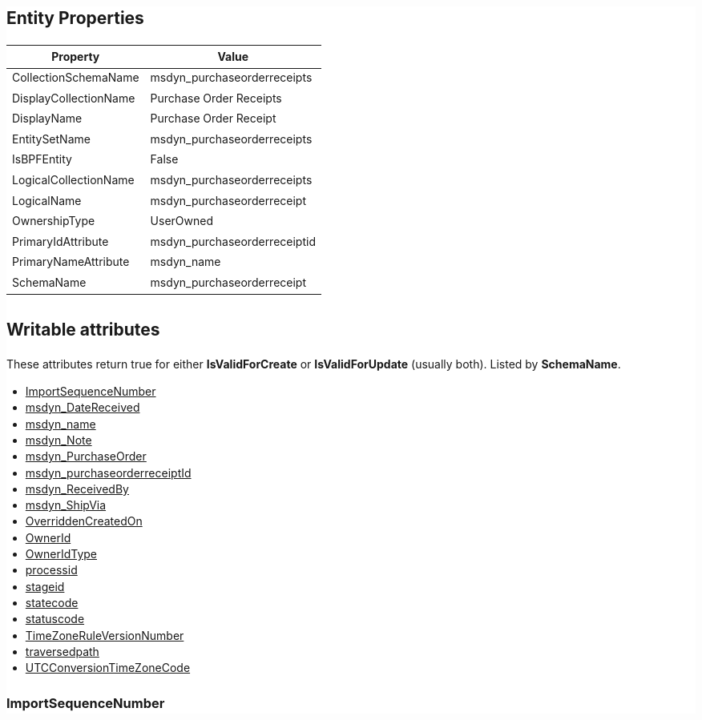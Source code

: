 ## Entity Properties

|Property|Value|
|--------|-----|
|CollectionSchemaName|msdyn_purchaseorderreceipts|
|DisplayCollectionName|Purchase Order Receipts|
|DisplayName|Purchase Order Receipt|
|EntitySetName|msdyn_purchaseorderreceipts|
|IsBPFEntity|False|
|LogicalCollectionName|msdyn_purchaseorderreceipts|
|LogicalName|msdyn_purchaseorderreceipt|
|OwnershipType|UserOwned|
|PrimaryIdAttribute|msdyn_purchaseorderreceiptid|
|PrimaryNameAttribute|msdyn_name|
|SchemaName|msdyn_purchaseorderreceipt|

<a name="writable-attributes"></a>

## Writable attributes

These attributes return true for either **IsValidForCreate** or **IsValidForUpdate** (usually both). Listed by **SchemaName**.

- [ImportSequenceNumber](#BKMK_ImportSequenceNumber)
- [msdyn_DateReceived](#BKMK_msdyn_DateReceived)
- [msdyn_name](#BKMK_msdyn_name)
- [msdyn_Note](#BKMK_msdyn_Note)
- [msdyn_PurchaseOrder](#BKMK_msdyn_PurchaseOrder)
- [msdyn_purchaseorderreceiptId](#BKMK_msdyn_purchaseorderreceiptId)
- [msdyn_ReceivedBy](#BKMK_msdyn_ReceivedBy)
- [msdyn_ShipVia](#BKMK_msdyn_ShipVia)
- [OverriddenCreatedOn](#BKMK_OverriddenCreatedOn)
- [OwnerId](#BKMK_OwnerId)
- [OwnerIdType](#BKMK_OwnerIdType)
- [processid](#BKMK_processid)
- [stageid](#BKMK_stageid)
- [statecode](#BKMK_statecode)
- [statuscode](#BKMK_statuscode)
- [TimeZoneRuleVersionNumber](#BKMK_TimeZoneRuleVersionNumber)
- [traversedpath](#BKMK_traversedpath)
- [UTCConversionTimeZoneCode](#BKMK_UTCConversionTimeZoneCode)


### <a name="BKMK_ImportSequenceNumber"></a> ImportSequenceNumber
